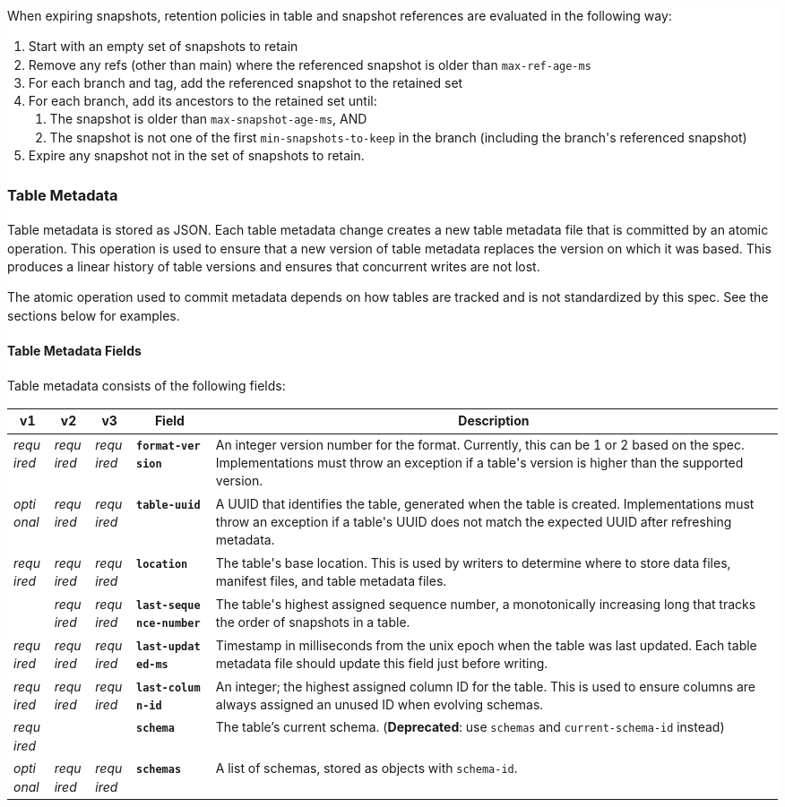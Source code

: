 When expiring snapshots, retention policies in table and snapshot references are evaluated in the following way:

1. Start with an empty set of snapshots to retain
2. Remove any refs (other than main) where the referenced snapshot is older than `max-ref-age-ms`
3. For each branch and tag, add the referenced snapshot to the retained set
4. For each branch, add its ancestors to the retained set until:
   1. The snapshot is older than `max-snapshot-age-ms`, AND
   2. The snapshot is not one of the first `min-snapshots-to-keep` in the branch (including the branch's referenced snapshot)
5. Expire any snapshot not in the set of snapshots to retain.

### Table Metadata

Table metadata is stored as JSON. Each table metadata change creates a new table metadata file that is committed by an atomic operation. This operation is used to ensure that a new version of table metadata replaces the version on which it was based. This produces a linear history of table versions and ensures that concurrent writes are not lost.

The atomic operation used to commit metadata depends on how tables are tracked and is not standardized by this spec. See the sections below for examples.

#### Table Metadata Fields

Table metadata consists of the following fields:

|     v1     |     v2     |     v3     |            Field            |                                                                                                                                                                                           Description                                                                                                                                                                                            |
|------------|------------|------------|-----------------------------|--------------------------------------------------------------------------------------------------------------------------------------------------------------------------------------------------------------------------------------------------------------------------------------------------------------------------------------------------------------------------------------------------|
| _required_ | _required_ | _required_ | **`format-version`**        | An integer version number for the format. Currently, this can be 1 or 2 based on the spec. Implementations must throw an exception if a table's version is higher than the supported version.                                                                                                                                                                                                    |
| _optional_ | _required_ | _required_ | **`table-uuid`**            | A UUID that identifies the table, generated when the table is created. Implementations must throw an exception if a table's UUID does not match the expected UUID after refreshing metadata.                                                                                                                                                                                                     |
| _required_ | _required_ | _required_ | **`location`**              | The table's base location. This is used by writers to determine where to store data files, manifest files, and table metadata files.                                                                                                                                                                                                                                                             |
|            | _required_ | _required_ | **`last-sequence-number`**  | The table's highest assigned sequence number, a monotonically increasing long that tracks the order of snapshots in a table.                                                                                                                                                                                                                                                                     |
| _required_ | _required_ | _required_ | **`last-updated-ms`**       | Timestamp in milliseconds from the unix epoch when the table was last updated. Each table metadata file should update this field just before writing.                                                                                                                                                                                                                                            |
| _required_ | _required_ | _required_ | **`last-column-id`**        | An integer; the highest assigned column ID for the table. This is used to ensure columns are always assigned an unused ID when evolving schemas.                                                                                                                                                                                                                                                 |
| _required_ |            |            | **`schema`**                | The table’s current schema. (**Deprecated**: use `schemas` and `current-schema-id` instead)                                                                                                                                                                                                                                                                                                      |
| _optional_ | _required_ | _required_ | **`schemas`**               | A list of schemas, stored as objects with `schema-id`.                                                                                                                                                                                                                                                                                                                                           |